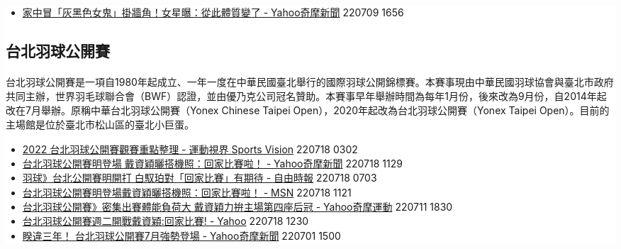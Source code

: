 - [家中冒「灰黑色女鬼」掛牆角！女星曝：從此體質變了 - Yahoo奇摩新聞](https://tw.news.yahoo.com/%E5%AE%B6%E4%B8%AD%E5%86%92-%E7%81%B0%E9%BB%91%E8%89%B2%E5%A5%B3%E9%AC%BC-%E6%8E%9B%E7%89%86%E8%A7%92-%E5%A5%B3%E6%98%9F%E6%9B%9D-%E5%BE%9E%E6%AD%A4%E9%AB%94%E8%B3%AA%E8%AE%8A%E4%BA%86-085614235.html "家中冒「灰黑色女鬼」掛牆角！女星曝：從此體質變了 - Yahoo奇摩新聞") 220709 1656

## 台北羽球公開賽

台北羽球公開賽是一項自1980年起成立、一年一度在中華民國臺北舉行的國際羽球公開錦標賽。本賽事現由中華民國羽球協會與臺北市政府共同主辦，世界羽毛球聯合會（BWF）認證，並由優乃克公司冠名贊助。本賽事早年舉辦時間為每年1月份，後來改為9月份，自2014年起改在7月舉辦。原稱中華台北羽球公開賽（Yonex Chinese Taipei Open），2020年起改為台北羽球公開賽（Yonex Taipei Open）。目前的主場館是位於臺北市松山區的臺北小巨蛋。


- [2022 台北羽球公開賽觀賽重點整理 - 運動視界 Sports Vision](https://www.sportsv.net/articles/96145 "2022 台北羽球公開賽觀賽重點整理 - 運動視界 Sports Vision") 220718 0302
- [台北羽球公開賽明登場 戴資穎曬搭機照：回家比賽啦！ - Yahoo奇摩新聞](https://tw.news.yahoo.com/%E5%8F%B0%E5%8C%97%E7%BE%BD%E7%90%83%E5%85%AC%E9%96%8B%E8%B3%BD%E6%98%8E%E7%99%BB%E5%A0%B4-%E6%88%B4%E8%B3%87%E7%A9%8E%E6%9B%AC%E6%90%AD%E6%A9%9F%E7%85%A7-%E5%9B%9E%E5%AE%B6%E6%AF%94%E8%B3%BD%E5%95%A6-032127223.html "台北羽球公開賽明登場 戴資穎曬搭機照：回家比賽啦！ - Yahoo奇摩新聞") 220718 1129
- [羽球》台北公開賽明開打 白馭珀對「回家比賽」有期待 - 自由時報](https://sports.ltn.com.tw/news/breakingnews/3995416 "羽球》台北公開賽明開打 白馭珀對「回家比賽」有期待 - 自由時報") 220718 0703
- [台北羽球公開賽明登場戴資穎曬搭機照：回家比賽啦！ - MSN](https://www.msn.com/zh-tw/sports/other/%E5%8F%B0%E5%8C%97%E7%BE%BD%E7%90%83%E5%85%AC%E9%96%8B%E8%B3%BD%E6%98%8E%E7%99%BB%E5%A0%B4-%E6%88%B4%E8%B3%87%E7%A9%8E%E6%9B%AC%E6%90%AD%E6%A9%9F%E7%85%A7-%E5%9B%9E%E5%AE%B6%E6%AF%94%E8%B3%BD%E5%95%A6/ar-AAZGj5V?li=AAavKVz "台北羽球公開賽明登場戴資穎曬搭機照：回家比賽啦！ - MSN") 220718 1121
- [台北羽球公開賽》密集出賽體能負荷大 戴資穎力拚主場第四座后冠 - Yahoo奇摩運動](https://tw.sports.yahoo.com/news/%E5%8F%B0%E5%8C%97%E7%BE%BD%E7%90%83%E5%85%AC%E9%96%8B%E8%B3%BD-%E6%88%B4%E8%B3%87%E7%A9%8E-103031931.html "台北羽球公開賽》密集出賽體能負荷大 戴資穎力拚主場第四座后冠 - Yahoo奇摩運動") 220711 1830
- [台北羽球公開賽週二開戰戴資穎:回家比賽! - Yahoo](https://tw.tv.yahoo.com/%E5%8F%B0%E5%8C%97%E7%BE%BD%E7%90%83%E5%85%AC%E9%96%8B%E8%B3%BD%E9%80%B1%E4%BA%8C%E9%96%8B%E6%88%B0-%E6%88%B4%E8%B3%87%E7%A9%8E-%E5%9B%9E%E5%AE%B6%E6%AF%94%E8%B3%BD-032836913.html "台北羽球公開賽週二開戰戴資穎:回家比賽! - Yahoo") 220718 1230
- [睽違三年！ 台北羽球公開賽7月強勢登場 - Yahoo奇摩新聞](https://tw.news.yahoo.com/%E7%9D%BD%E9%81%95%E4%B8%89%E5%B9%B4-%E5%8F%B0%E5%8C%97%E7%BE%BD%E7%90%83%E5%85%AC%E9%96%8B%E8%B3%BD7%E6%9C%88%E5%BC%B7%E5%8B%A2%E7%99%BB%E5%A0%B4-022109336.html "睽違三年！ 台北羽球公開賽7月強勢登場 - Yahoo奇摩新聞") 220701 1500
